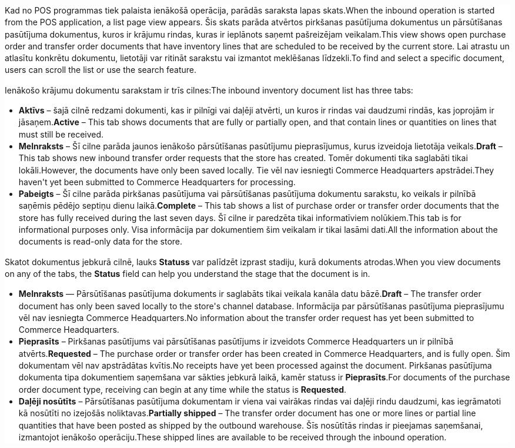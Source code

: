 <span data-ttu-id="20cb2-144">Kad no POS programmas tiek palaista ienākošā operācija, parādās saraksta lapas skats.</span><span class="sxs-lookup"><span data-stu-id="20cb2-144">When the inbound operation is started from the POS application, a list page view appears.</span></span> <span data-ttu-id="20cb2-145">Šis skats parāda atvērtos pirkšanas pasūtījuma dokumentus un pārsūtīšanas pasūtījuma dokumentus, kuros ir krājumu rindas, kuras ir ieplānots saņemt pašreizējam veikalam.</span><span class="sxs-lookup"><span data-stu-id="20cb2-145">This view shows open purchase order and transfer order documents that have inventory lines that are scheduled to be received by the current store.</span></span> <span data-ttu-id="20cb2-146">Lai atrastu un atlasītu konkrētu dokumentu, lietotāji var ritināt sarakstu vai izmantot meklēšanas līdzekli.</span><span class="sxs-lookup"><span data-stu-id="20cb2-146">To find and select a specific document, users can scroll the list or use the search feature.</span></span>

<span data-ttu-id="20cb2-147">Ienākošo krājumu dokumentu sarakstam ir trīs cilnes:</span><span class="sxs-lookup"><span data-stu-id="20cb2-147">The inbound inventory document list has three tabs:</span></span>

- <span data-ttu-id="20cb2-148">**Aktīvs** – šajā cilnē redzami dokumenti, kas ir pilnīgi vai daļēji atvērti, un kuros ir rindas vai daudzumi rindās, kas joprojām ir jāsaņem.</span><span class="sxs-lookup"><span data-stu-id="20cb2-148">**Active** – This tab shows documents that are fully or partially open, and that contain lines or quantities on lines that must still be received.</span></span>
- <span data-ttu-id="20cb2-149">**Melnraksts** – Šī cilne parāda jaunos ienākošo pārsūtīšanas pasūtījumu pieprasījumus, kurus izveidoja lietotāja veikals.</span><span class="sxs-lookup"><span data-stu-id="20cb2-149">**Draft** – This tab shows new inbound transfer order requests that the store has created.</span></span> <span data-ttu-id="20cb2-150">Tomēr dokumenti tika saglabāti tikai lokāli.</span><span class="sxs-lookup"><span data-stu-id="20cb2-150">However, the documents have only been saved locally.</span></span> <span data-ttu-id="20cb2-151">Tie vēl nav iesniegti Commerce Headquarters apstrādei.</span><span class="sxs-lookup"><span data-stu-id="20cb2-151">They haven't yet been submitted to Commerce Headquarters for processing.</span></span>
- <span data-ttu-id="20cb2-152">**Pabeigts** – Šī cilne parāda pirkšanas pasūtījuma vai pārsūtīšanas pasūtījuma dokumentu sarakstu, ko veikals ir pilnībā saņēmis pēdējo septiņu dienu laikā.</span><span class="sxs-lookup"><span data-stu-id="20cb2-152">**Complete** – This tab shows a list of purchase order or transfer order documents that the store has fully received during the last seven days.</span></span> <span data-ttu-id="20cb2-153">Šī cilne ir paredzēta tikai informatīviem nolūkiem.</span><span class="sxs-lookup"><span data-stu-id="20cb2-153">This tab is for informational purposes only.</span></span> <span data-ttu-id="20cb2-154">Visa informācija par dokumentiem šim veikalam ir tikai lasāmi dati.</span><span class="sxs-lookup"><span data-stu-id="20cb2-154">All the information about the documents is read-only data for the store.</span></span>

<span data-ttu-id="20cb2-155">Skatot dokumentus jebkurā cilnē, lauks **Statuss** var palīdzēt izprast stadiju, kurā dokuments atrodas.</span><span class="sxs-lookup"><span data-stu-id="20cb2-155">When you view documents on any of the tabs, the **Status** field can help you understand the stage that the document is in.</span></span>

- <span data-ttu-id="20cb2-156">**Melnraksts** — Pārsūtīšanas pasūtījuma dokuments ir saglabāts tikai veikala kanāla datu bāzē.</span><span class="sxs-lookup"><span data-stu-id="20cb2-156">**Draft** – The transfer order document has only been saved locally to the store's channel database.</span></span> <span data-ttu-id="20cb2-157">Informācija par pārsūtīšanas pasūtījuma pieprasījumu vēl nav iesniegta Commerce Headquarters.</span><span class="sxs-lookup"><span data-stu-id="20cb2-157">No information about the transfer order request has yet been submitted to Commerce Headquarters.</span></span>
- <span data-ttu-id="20cb2-158">**Pieprasīts** – Pirkšanas pasūtījums vai pārsūtīšanas pasūtījums ir izveidots Commerce Headquarters un ir pilnībā atvērts.</span><span class="sxs-lookup"><span data-stu-id="20cb2-158">**Requested** – The purchase order or transfer order has been created in Commerce Headquarters, and is fully open.</span></span> <span data-ttu-id="20cb2-159">Šim dokumentam vēl nav apstrādātas kvītis.</span><span class="sxs-lookup"><span data-stu-id="20cb2-159">No receipts have yet been processed against the document.</span></span> <span data-ttu-id="20cb2-160">Pirkšanas pasūtījuma dokumenta tipa dokumentiem saņemšana var sākties jebkurā laikā, kamēr statuss ir **Pieprasīts**.</span><span class="sxs-lookup"><span data-stu-id="20cb2-160">For documents of the purchase order document type, receiving can begin at any time while the status is **Requested**.</span></span>
- <span data-ttu-id="20cb2-161">**Daļēji nosūtīts** – Pārsūtīšanas pasūtījuma dokumentam ir viena vai vairākas rindas vai daļēji rindu daudzumi, kas iegrāmatoti kā nosūtīti no izejošās noliktavas.</span><span class="sxs-lookup"><span data-stu-id="20cb2-161">**Partially shipped** – The transfer order document has one or more lines or partial line quantities that have been posted as shipped by the outbound warehouse.</span></span> <span data-ttu-id="20cb2-162">Šīs nosūtītās rindas ir pieejamas saņemšanai, izmantojot ienākošo operāciju.</span><span class="sxs-lookup"><span data-stu-id="20cb2-162">These shipped lines are available to be received through the inbound operation.</span></span>